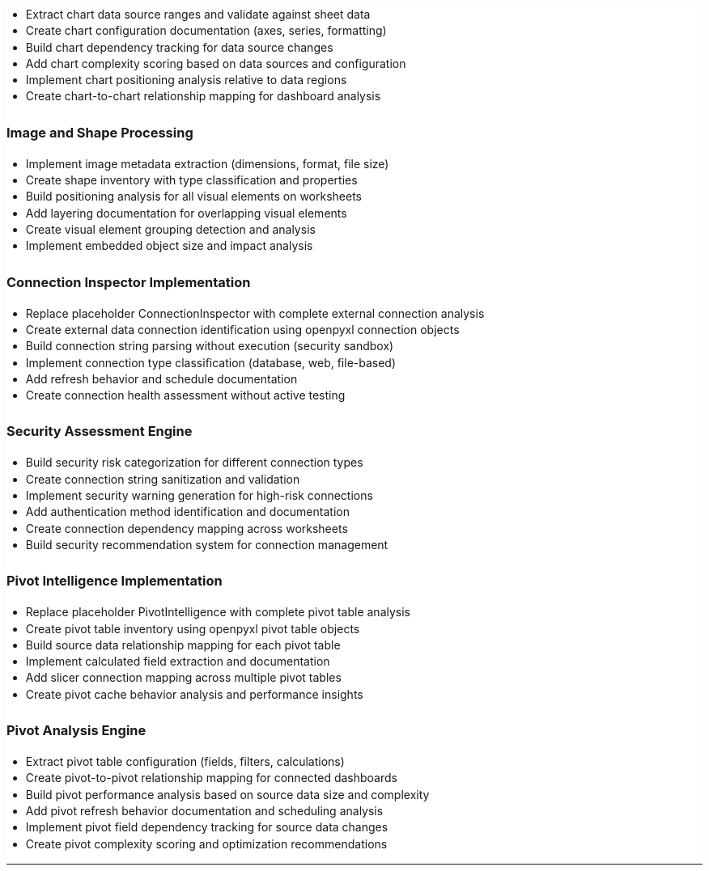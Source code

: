 * Extract chart data source ranges and validate against sheet data
* Create chart configuration documentation (axes, series, formatting)
* Build chart dependency tracking for data source changes
* Add chart complexity scoring based on data sources and configuration
* Implement chart positioning analysis relative to data regions
* Create chart-to-chart relationship mapping for dashboard analysis

### Image and Shape Processing

* Implement image metadata extraction (dimensions, format, file size)
* Create shape inventory with type classification and properties
* Build positioning analysis for all visual elements on worksheets
* Add layering documentation for overlapping visual elements
* Create visual element grouping detection and analysis
* Implement embedded object size and impact analysis

### Connection Inspector Implementation

* Replace placeholder ConnectionInspector with complete external connection analysis
* Create external data connection identification using openpyxl connection objects
* Build connection string parsing without execution (security sandbox)
* Implement connection type classification (database, web, file-based)
* Add refresh behavior and schedule documentation
* Create connection health assessment without active testing

### Security Assessment Engine

* Build security risk categorization for different connection types
* Create connection string sanitization and validation
* Implement security warning generation for high-risk connections
* Add authentication method identification and documentation
* Create connection dependency mapping across worksheets
* Build security recommendation system for connection management

### Pivot Intelligence Implementation

* Replace placeholder PivotIntelligence with complete pivot table analysis
* Create pivot table inventory using openpyxl pivot table objects
* Build source data relationship mapping for each pivot table
* Implement calculated field extraction and documentation
* Add slicer connection mapping across multiple pivot tables
* Create pivot cache behavior analysis and performance insights

### Pivot Analysis Engine

* Extract pivot table configuration (fields, filters, calculations)
* Create pivot-to-pivot relationship mapping for connected dashboards
* Build pivot performance analysis based on source data size and complexity
* Add pivot refresh behavior documentation and scheduling analysis
* Implement pivot field dependency tracking for source data changes
* Create pivot complexity scoring and optimization recommendations

---